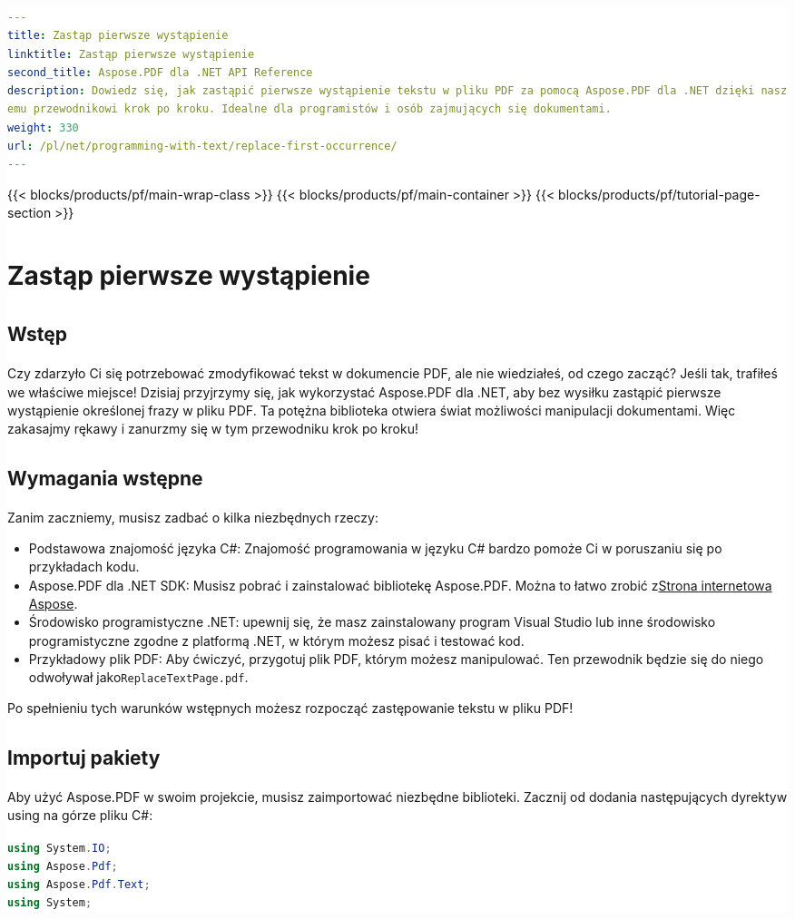 ```yaml
---
title: Zastąp pierwsze wystąpienie
linktitle: Zastąp pierwsze wystąpienie
second_title: Aspose.PDF dla .NET API Reference
description: Dowiedz się, jak zastąpić pierwsze wystąpienie tekstu w pliku PDF za pomocą Aspose.PDF dla .NET dzięki naszemu przewodnikowi krok po kroku. Idealne dla programistów i osób zajmujących się dokumentami.
weight: 330
url: /pl/net/programming-with-text/replace-first-occurrence/
---
```


{{< blocks/products/pf/main-wrap-class >}}
{{< blocks/products/pf/main-container >}}
{{< blocks/products/pf/tutorial-page-section >}}

# Zastąp pierwsze wystąpienie

## Wstęp

Czy zdarzyło Ci się potrzebować zmodyfikować tekst w dokumencie PDF, ale nie wiedziałeś, od czego zacząć? Jeśli tak, trafiłeś we właściwe miejsce! Dzisiaj przyjrzymy się, jak wykorzystać Aspose.PDF dla .NET, aby bez wysiłku zastąpić pierwsze wystąpienie określonej frazy w pliku PDF. Ta potężna biblioteka otwiera świat możliwości manipulacji dokumentami. Więc zakasajmy rękawy i zanurzmy się w tym przewodniku krok po kroku!

## Wymagania wstępne

Zanim zaczniemy, musisz zadbać o kilka niezbędnych rzeczy:

- Podstawowa znajomość języka C#: Znajomość programowania w języku C# bardzo pomoże Ci w poruszaniu się po przykładach kodu.
-  Aspose.PDF dla .NET SDK: Musisz pobrać i zainstalować bibliotekę Aspose.PDF. Można to łatwo zrobić z[Strona internetowa Aspose](https://releases.aspose.com/pdf/net/). 
- Środowisko programistyczne .NET: upewnij się, że masz zainstalowany program Visual Studio lub inne środowisko programistyczne zgodne z platformą .NET, w którym możesz pisać i testować kod.
- Przykładowy plik PDF: Aby ćwiczyć, przygotuj plik PDF, którym możesz manipulować. Ten przewodnik będzie się do niego odwoływał jako`ReplaceTextPage.pdf`.

Po spełnieniu tych warunków wstępnych możesz rozpocząć zastępowanie tekstu w pliku PDF!

## Importuj pakiety

Aby użyć Aspose.PDF w swoim projekcie, musisz zaimportować niezbędne biblioteki. Zacznij od dodania następujących dyrektyw using na górze pliku C#:

```csharp
using System.IO;
using Aspose.Pdf;
using Aspose.Pdf.Text;
using System;
```
